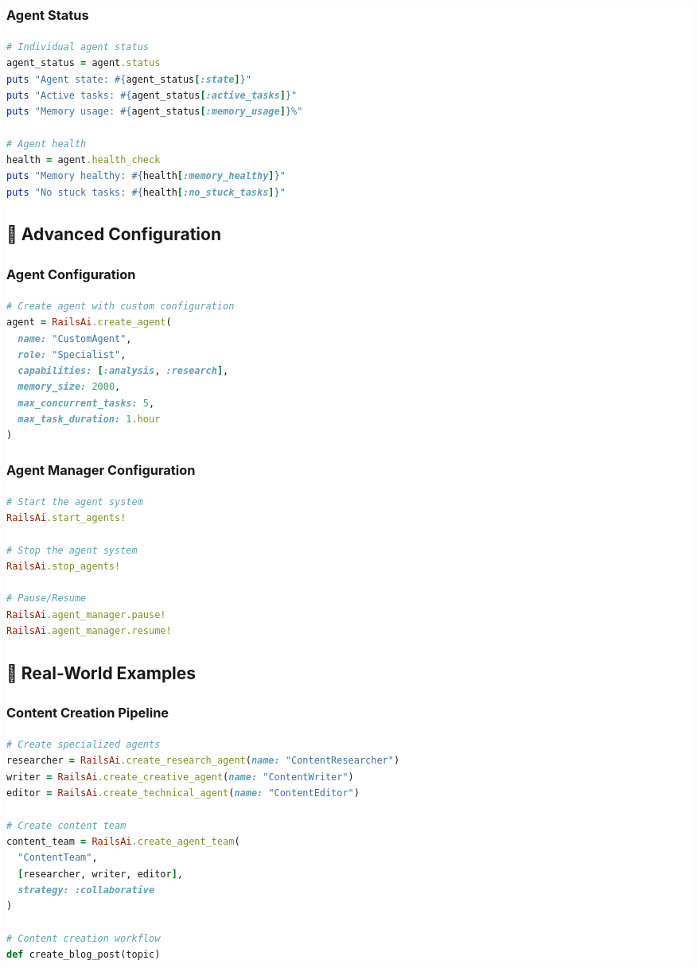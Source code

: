 ### Agent Status

```ruby
# Individual agent status
agent_status = agent.status
puts "Agent state: #{agent_status[:state]}"
puts "Active tasks: #{agent_status[:active_tasks]}"
puts "Memory usage: #{agent_status[:memory_usage]}%"

# Agent health
health = agent.health_check
puts "Memory healthy: #{health[:memory_healthy]}"
puts "No stuck tasks: #{health[:no_stuck_tasks]}"
```

## 🔧 Advanced Configuration

### Agent Configuration

```ruby
# Create agent with custom configuration
agent = RailsAi.create_agent(
  name: "CustomAgent",
  role: "Specialist",
  capabilities: [:analysis, :research],
  memory_size: 2000,
  max_concurrent_tasks: 5,
  max_task_duration: 1.hour
)
```

### Agent Manager Configuration

```ruby
# Start the agent system
RailsAi.start_agents!

# Stop the agent system
RailsAi.stop_agents!

# Pause/Resume
RailsAi.agent_manager.pause!
RailsAi.agent_manager.resume!
```

## 🎨 Real-World Examples

### Content Creation Pipeline

```ruby
# Create specialized agents
researcher = RailsAi.create_research_agent(name: "ContentResearcher")
writer = RailsAi.create_creative_agent(name: "ContentWriter")
editor = RailsAi.create_technical_agent(name: "ContentEditor")

# Create content team
content_team = RailsAi.create_agent_team(
  "ContentTeam",
  [researcher, writer, editor],
  strategy: :collaborative
)

# Content creation workflow
def create_blog_post(topic)
```
